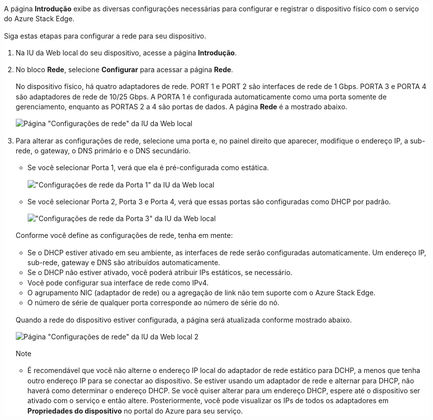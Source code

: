 A página **Introdução** exibe as diversas configurações necessárias para configurar e registrar o dispositivo físico com o serviço do Azure Stack Edge. 

Siga estas etapas para configurar a rede para seu dispositivo.

1. Na IU da Web local do seu dispositivo, acesse a página **Introdução**. 

2. No bloco **Rede**, selecione **Configurar** para acessar a página **Rede**. 
    
    <!--![Local web UI "Network settings" tile](./media/azure-stack-edge-gpu-deploy-configure-network-compute-web-proxy/network-1.png)-->

    No dispositivo físico, há quatro adaptadores de rede. PORT 1 e PORT 2 são interfaces de rede de 1 Gbps. PORTA 3 e PORTA 4 são adaptadores de rede de 10/25 Gbps. A PORTA 1 é configurada automaticamente como uma porta somente de gerenciamento, enquanto as PORTAS 2 a 4 são portas de dados. A página **Rede** é a mostrado abaixo.
    
    ![Página "Configurações de rede" da IU da Web local](./media/azure-stack-edge-pro-r-deploy-configure-network-compute-web-proxy/network-2.png)

   
3. Para alterar as configurações de rede, selecione uma porta e, no painel direito que aparecer, modifique o endereço IP, a sub-rede, o gateway, o DNS primário e o DNS secundário. 

    - Se você selecionar Porta 1, verá que ela é pré-configurada como estática. 

        !["Configurações de rede da Porta 1" da IU da Web local](./media/azure-stack-edge-pro-r-deploy-configure-network-compute-web-proxy/network-3.png)

    - Se você selecionar Porta 2, Porta 3 e Porta 4, verá que essas portas são configuradas como DHCP por padrão.

        !["Configurações de rede da Porta 3" da IU da Web local](./media/azure-stack-edge-pro-r-deploy-configure-network-compute-web-proxy/network-4.png)

    Conforme você define as configurações de rede, tenha em mente:

   * Se o DHCP estiver ativado em seu ambiente, as interfaces de rede serão configuradas automaticamente. Um endereço IP, sub-rede, gateway e DNS são atribuídos automaticamente.
   * Se o DHCP não estiver ativado, você poderá atribuir IPs estáticos, se necessário.
   * Você pode configurar sua interface de rede como IPv4.
   * O agrupamento NIC (adaptador de rede) ou a agregação de link não tem suporte com o Azure Stack Edge.
   * O número de série de qualquer porta corresponde ao número de série do nó.
    <!--* On the 25-Gbps interfaces, you can set the RDMA (Remote Direct Access Memory) mode to iWarp or RoCE (RDMA over Converged Ethernet). Where low latencies are the primary requirement and scalability is not a concern, use RoCE. When latency is a key requirement, but ease-of-use and scalability are also high priorities, iWARP is the best candidate.-->
    Quando a rede do dispositivo estiver configurada, a página será atualizada conforme mostrado abaixo.

    ![Página "Configurações de rede" da IU da Web local 2](./media/azure-stack-edge-pro-r-deploy-configure-network-compute-web-proxy/network-2a.png)<!--change-->


     >[!NOTE]
     >
     > * É recomendável que você não alterne o endereço IP local do adaptador de rede estático para DCHP, a menos que tenha outro endereço IP para se conectar ao dispositivo. Se estiver usando um adaptador de rede e alternar para DHCP, não haverá como determinar o endereço DHCP. Se você quiser alterar para um endereço DHCP, espere até o dispositivo ser ativado com o serviço e então altere. Posteriormente, você pode visualizar os IPs de todos os adaptadores em **Propriedades do dispositivo** no portal do Azure para seu serviço.
